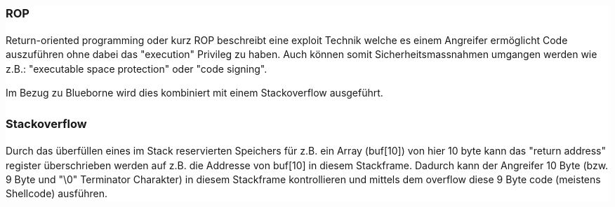 ### ROP
Return-oriented programming oder kurz ROP beschreibt eine exploit Technik welche es einem Angreifer ermöglicht Code auszuführen ohne dabei das "execution" Privileg zu haben. Auch können somit Sicherheitsmassnahmen umgangen werden wie z.B.: "executable space protection" oder "code signing".

Im Bezug zu Blueborne wird dies kombiniert mit einem Stackoverflow ausgeführt.

### Stackoverflow
Durch das überfüllen eines im Stack reservierten Speichers für z.B. ein Array (buf[10]) von hier 10 byte kann das "return address" register überschrieben werden auf z.B. die Addresse von buf[10] in diesem Stackframe. Dadurch kann der Angreifer 10 Byte (bzw. 9 Byte und "\0" Terminator Charakter) in diesem Stackframe kontrollieren und mittels dem overflow diese 9 Byte code (meistens Shellcode) ausführen.
